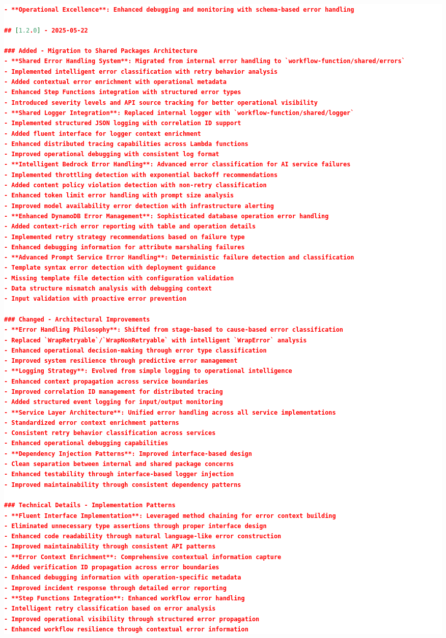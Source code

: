   ```json
- **Operational Excellence**: Enhanced debugging and monitoring with schema-based error handling

## [1.2.0] - 2025-05-22

### Added - Migration to Shared Packages Architecture
- **Shared Error Handling System**: Migrated from internal error handling to `workflow-function/shared/errors`
  - Implemented intelligent error classification with retry behavior analysis
  - Added contextual error enrichment with operational metadata
  - Enhanced Step Functions integration with structured error types
  - Introduced severity levels and API source tracking for better operational visibility
- **Shared Logger Integration**: Replaced internal logger with `workflow-function/shared/logger`
  - Implemented structured JSON logging with correlation ID support
  - Added fluent interface for logger context enrichment
  - Enhanced distributed tracing capabilities across Lambda functions
  - Improved operational debugging with consistent log format
- **Intelligent Bedrock Error Handling**: Advanced error classification for AI service failures
  - Implemented throttling detection with exponential backoff recommendations
  - Added content policy violation detection with non-retry classification
  - Enhanced token limit error handling with prompt size analysis
  - Improved model availability error detection with infrastructure alerting
- **Enhanced DynamoDB Error Management**: Sophisticated database operation error handling
  - Added context-rich error reporting with table and operation details
  - Implemented retry strategy recommendations based on failure type
  - Enhanced debugging information for attribute marshaling failures
- **Advanced Prompt Service Error Handling**: Deterministic failure detection and classification
  - Template syntax error detection with deployment guidance
  - Missing template file detection with configuration validation
  - Data structure mismatch analysis with debugging context
  - Input validation with proactive error prevention

### Changed - Architectural Improvements
- **Error Handling Philosophy**: Shifted from stage-based to cause-based error classification
  - Replaced `WrapRetryable`/`WrapNonRetryable` with intelligent `WrapError` analysis
  - Enhanced operational decision-making through error type classification
  - Improved system resilience through predictive error management
- **Logging Strategy**: Evolved from simple logging to operational intelligence
  - Enhanced context propagation across service boundaries
  - Improved correlation ID management for distributed tracing
  - Added structured event logging for input/output monitoring
- **Service Layer Architecture**: Unified error handling across all service implementations
  - Standardized error context enrichment patterns
  - Consistent retry behavior classification across services
  - Enhanced operational debugging capabilities
- **Dependency Injection Patterns**: Improved interface-based design
  - Clean separation between internal and shared package concerns
  - Enhanced testability through interface-based logger injection
  - Improved maintainability through consistent dependency patterns

### Technical Details - Implementation Patterns
- **Fluent Interface Implementation**: Leveraged method chaining for error context building
  - Eliminated unnecessary type assertions through proper interface design
  - Enhanced code readability through natural language-like error construction
  - Improved maintainability through consistent API patterns
- **Error Context Enrichment**: Comprehensive contextual information capture
  - Added verification ID propagation across error boundaries
  - Enhanced debugging information with operation-specific metadata
  - Improved incident response through detailed error reporting
- **Step Functions Integration**: Enhanced workflow error handling
  - Intelligent retry classification based on error analysis
  - Improved operational visibility through structured error propagation
  - Enhanced workflow resilience through contextual error information

  ```